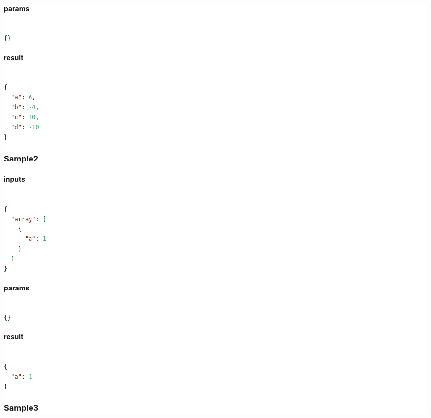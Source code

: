 #### params

```json

{}

````

#### result

```json

{
  "a": 6,
  "b": -4,
  "c": 10,
  "d": -10
}

````
### Sample2

#### inputs

```json

{
  "array": [
    {
      "a": 1
    }
  ]
}

````

#### params

```json

{}

````

#### result

```json

{
  "a": 1
}

````
### Sample3
